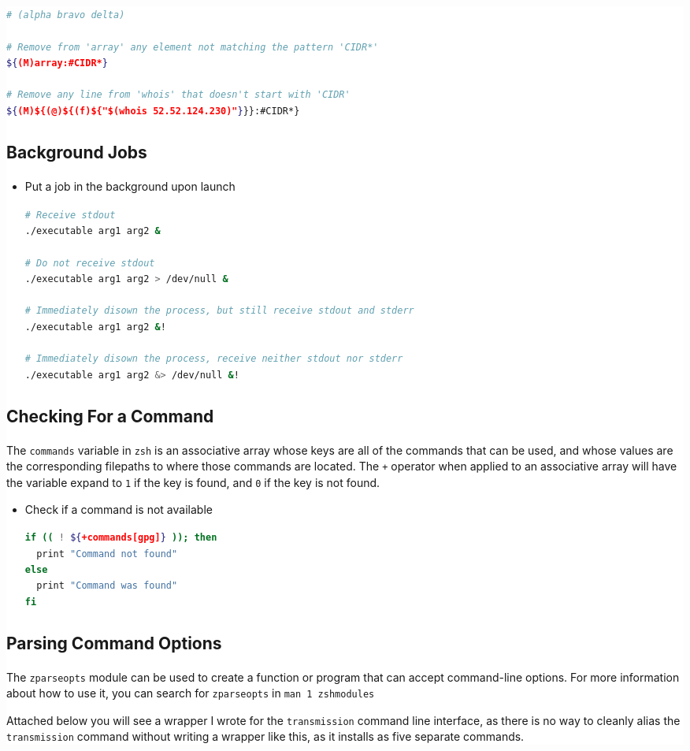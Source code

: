   ```sh
  # (alpha bravo delta)

  # Remove from 'array' any element not matching the pattern 'CIDR*'
  ${(M)array:#CIDR*}

  # Remove any line from 'whois' that doesn't start with 'CIDR'
  ${(M)${(@)${(f)${"$(whois 52.52.124.230)"}}}:#CIDR*}
  ```

## Background Jobs

* Put a job in the background upon launch

  ```sh
  # Receive stdout
  ./executable arg1 arg2 &

  # Do not receive stdout
  ./executable arg1 arg2 > /dev/null &

  # Immediately disown the process, but still receive stdout and stderr
  ./executable arg1 arg2 &!

  # Immediately disown the process, receive neither stdout nor stderr
  ./executable arg1 arg2 &> /dev/null &!
  ```

## Checking For a Command

The `commands` variable in `zsh` is an associative array whose keys are all of the commands that can be used, and whose values are the corresponding filepaths to where those commands are located. The `+` operator when applied to an associative array will have the variable expand to `1` if the key is found, and `0` if the key is not found.

* Check if a command is not available

  ```sh
  if (( ! ${+commands[gpg]} )); then
    print "Command not found"
  else
    print "Command was found"
  fi
  ```

## Parsing Command Options

The `zparseopts` module can be used to create a function or program that can accept command-line options. For more information about how to use it, you can search for `zparseopts` in `man 1 zshmodules`

Attached below you will see a wrapper I wrote for the `transmission` command line interface, as there is no way to cleanly alias the `transmission` command without writing a wrapper like this, as it installs as five separate commands.
